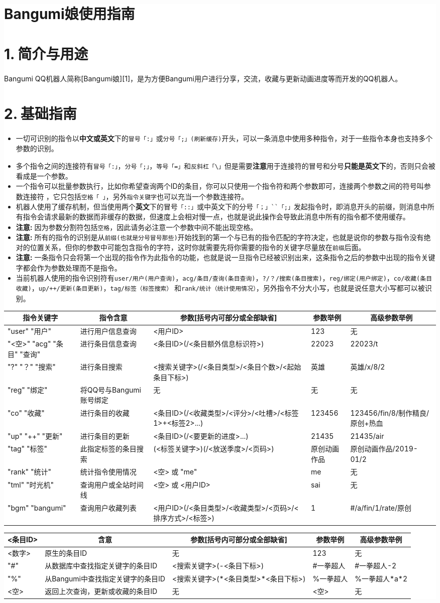 # Bangumi娘使用指南
# 1. 简介与用途
Bangumi QQ机器人简称[Bangumi娘][1]，是为方便Bangumi用户进行分享，交流，收藏与更新动画进度等而开发的QQ机器人。
# 2. 基础指南
- 一切可识别的指令以**中文或英文**下的`冒号「:」`或`分号「;」(刷新缓存)`开头，可以一条消息中使用多种指令，对于一些指令本身也支持多个参数的识别。
+ 多个指令之间的连接符有`冒号「:」`，`分号「;」`，`等号「=」`和`反斜杠「\」`但是需要**注意**用于连接符的冒号和分号**只能是英文下**的，否则只会被看成是一个参数。
+ 一个指令可以批量参数执行，比如你希望查询两个ID的条目，你可以只使用一个指令符和两个参数即可，连接两个参数之间的符号叫参数连接符
，它只包括`空格「 」`，另外`指令关键字`也可以充当一个参数连接符。
+ 机器人使用了缓存机制，但当使用两个**英文**下的冒号`「::」`或中英文下的分号`「；」``「;」`发起指令时，即消息开头的前缀，则消息中所有指令会请求最新的数据而非缓存的数据，但速度上会相对慢一点，也就是说此操作会导致此消息中所有的指令都不使用缓存。
+ **注意:** 因为参数分割符包括`空格`，因此请务必注意一个参数中间不能出现空格。
+ **注意:** 所有的指令的识别是从`前缀(也就是分号冒号那些)`开始找到的第一个与已有的指令匹配的字符决定，也就是说你的参数与指令没有绝对的位置关系，但你的参数中可能包含指令的字符，这时你就需要先将你需要的指令的关键字尽量放在`前缀`后面。
+ **注意:** 一条指令只会将第一个出现的指令作为此指令的功能，也就是说一旦指令已经被识别出来，这条指令之后的参数中出现的指令关键字都会作为参数处理而不是指令。
+ 当前机器人使用的指令识别符有`user/用户(用户查询)`，`acg/条目/查询(条目查询)`，`?/？/搜索(条目搜索)`，`reg/绑定(用户绑定)`，`co/收藏(条目收藏)`，`up/++/更新(条目更新)`，`tag/标签（标签搜索）`
和`rank/统计（统计使用情况）`，另外指令不分大小写，也就是说任意大小写都可以被识别。

|指令关键字|指令含意|参数[括号内可部分或全部缺省]|参数举例|高级参数举例|
| ----  | ----  | ----  | ----  | ----  |
| "user" "用户" | 进行用户信息查询 |<用户ID>|123|无|
| "<空>" "acg" "条目" "查询" | 进行条目信息查询 |<条目ID>(/<条目额外信息标识符>)|22023|22023/t|
| "?" "？" "搜索" | 进行条目搜索 |<搜索关键字>(/<条目类型>/<条目个数>/<起始条目下标>)|英雄|英雄/x/8/2|
| "reg" "绑定" | 将QQ号与Bangumi账号绑定 |无|无|无|
| "co" "收藏" | 进行条目的收藏 |<条目ID>(/<收藏类型>/<评分>/<吐槽>/<标签1>+<标签2>...)|123456|123456/fin/8/制作精良/原创+热血|
| "up" "++" "更新" | 进行条目的更新 |<条目ID>(/<要更新的进度>...)|21435|21435/air|
| "tag" "标签" | 此指定标签的条目搜索 |(<标签关键字>)(/<放送季度>/<页码>)|原创动画作品|原创动画作品/2019-01/2|
| "rank" "统计" | 统计指令使用情况 |<空> 或 "me"|me|无|
| "tml" "时光机" | 查询用户或全站时间线 |<空> 或 <用户ID>|sai|无|
| "bgm" "bangumi" | 查询用户收藏列表 |<用户ID>(/<条目类型>/<收藏类型>/<页码>/<排序方式>/<标签>)| 1| #/a/fin/1/rate/原创|

|<条目ID>|含意|参数[括号内可部分或全部缺省]|参数举例|高级参数举例|
| ----  | ----  | ----  | ----  | ----  |
| <数字> | 原生的条目ID|无|123|无|
| "#" | 从数据库中查找指定关键字的条目ID|<搜索关键字>(-<条目下标>)|#一拳超人|#一拳超人-2|
| "%" | 从Bangumi中查找指定关键字的条目ID|<搜索关键字>(\*<条目类型>\*<条目下标>)|%一拳超人|%一拳超人\*a\*2|
| <空> | 返回上次查询，更新或收藏的条目ID|无|<空>|无|
